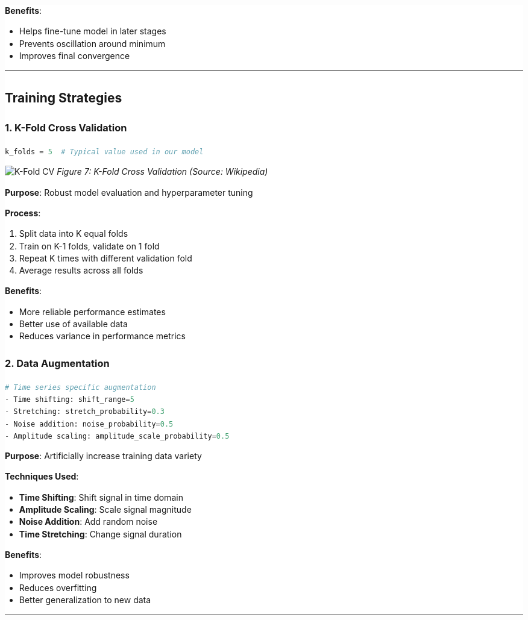 **Benefits**: 
- Helps fine-tune model in later stages
- Prevents oscillation around minimum
- Improves final convergence

---

## Training Strategies

### 1. K-Fold Cross Validation
```python
k_folds = 5  # Typical value used in our model
```

![K-Fold CV](https://upload.wikimedia.org/wikipedia/commons/1/1c/K-fold_cross_validation_EN.jpg)
*Figure 7: K-Fold Cross Validation (Source: Wikipedia)*

**Purpose**: Robust model evaluation and hyperparameter tuning

**Process**:
1. Split data into K equal folds
2. Train on K-1 folds, validate on 1 fold
3. Repeat K times with different validation fold
4. Average results across all folds

**Benefits**:
- More reliable performance estimates
- Better use of available data
- Reduces variance in performance metrics

### 2. Data Augmentation
```python
# Time series specific augmentation
- Time shifting: shift_range=5
- Stretching: stretch_probability=0.3  
- Noise addition: noise_probability=0.5
- Amplitude scaling: amplitude_scale_probability=0.5
```

**Purpose**: Artificially increase training data variety

**Techniques Used**:
- **Time Shifting**: Shift signal in time domain
- **Amplitude Scaling**: Scale signal magnitude
- **Noise Addition**: Add random noise
- **Time Stretching**: Change signal duration

**Benefits**:
- Improves model robustness
- Reduces overfitting
- Better generalization to new data

---
